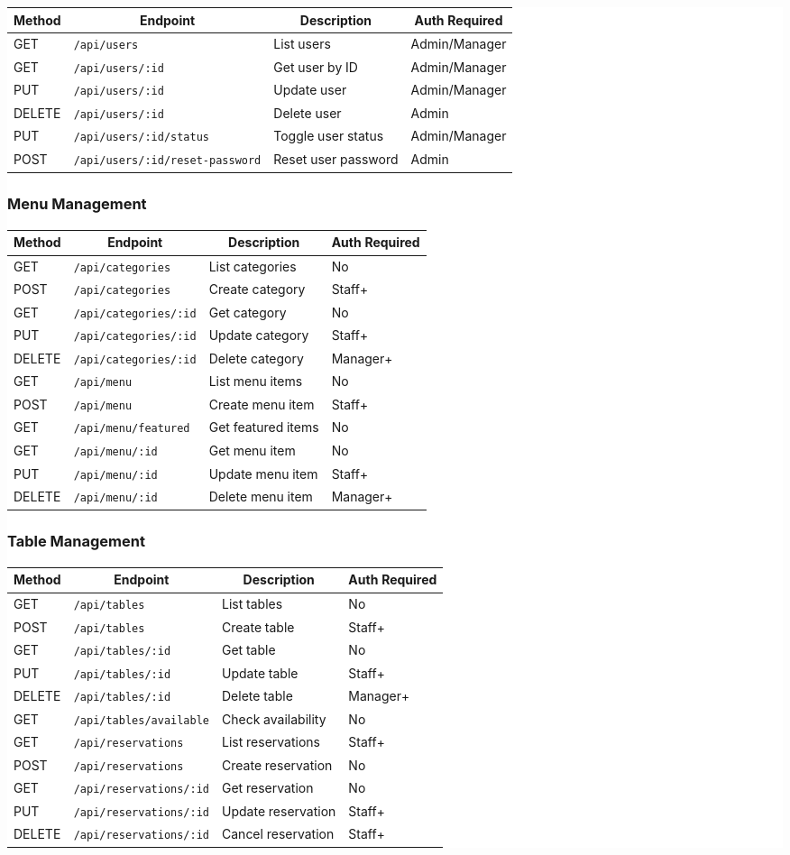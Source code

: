 | Method | Endpoint | Description | Auth Required |
|--------|----------|-------------|---------------|
| GET | `/api/users` | List users | Admin/Manager |
| GET | `/api/users/:id` | Get user by ID | Admin/Manager |
| PUT | `/api/users/:id` | Update user | Admin/Manager |
| DELETE | `/api/users/:id` | Delete user | Admin |
| PUT | `/api/users/:id/status` | Toggle user status | Admin/Manager |
| POST | `/api/users/:id/reset-password` | Reset user password | Admin |

### Menu Management

| Method | Endpoint | Description | Auth Required |
|--------|----------|-------------|---------------|
| GET | `/api/categories` | List categories | No |
| POST | `/api/categories` | Create category | Staff+ |
| GET | `/api/categories/:id` | Get category | No |
| PUT | `/api/categories/:id` | Update category | Staff+ |
| DELETE | `/api/categories/:id` | Delete category | Manager+ |
| GET | `/api/menu` | List menu items | No |
| POST | `/api/menu` | Create menu item | Staff+ |
| GET | `/api/menu/featured` | Get featured items | No |
| GET | `/api/menu/:id` | Get menu item | No |
| PUT | `/api/menu/:id` | Update menu item | Staff+ |
| DELETE | `/api/menu/:id` | Delete menu item | Manager+ |

### Table Management

| Method | Endpoint | Description | Auth Required |
|--------|----------|-------------|---------------|
| GET | `/api/tables` | List tables | No |
| POST | `/api/tables` | Create table | Staff+ |
| GET | `/api/tables/:id` | Get table | No |
| PUT | `/api/tables/:id` | Update table | Staff+ |
| DELETE | `/api/tables/:id` | Delete table | Manager+ |
| GET | `/api/tables/available` | Check availability | No |
| GET | `/api/reservations` | List reservations | Staff+ |
| POST | `/api/reservations` | Create reservation | No |
| GET | `/api/reservations/:id` | Get reservation | No |
| PUT | `/api/reservations/:id` | Update reservation | Staff+ |
| DELETE | `/api/reservations/:id` | Cancel reservation | Staff+ |
